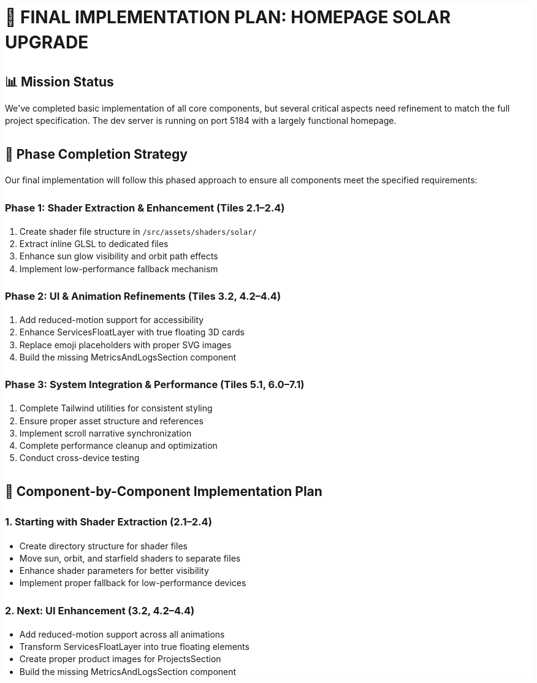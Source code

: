 # 🚀 FINAL IMPLEMENTATION PLAN: HOMEPAGE SOLAR UPGRADE

## 📊 Mission Status
We've completed basic implementation of all core components, but several critical aspects need refinement to match the full project specification. The dev server is running on port 5184 with a largely functional homepage.

## 🎯 Phase Completion Strategy

Our final implementation will follow this phased approach to ensure all components meet the specified requirements:

### Phase 1: Shader Extraction & Enhancement (Tiles 2.1–2.4)
1. Create shader file structure in `/src/assets/shaders/solar/`
2. Extract inline GLSL to dedicated files
3. Enhance sun glow visibility and orbit path effects
4. Implement low-performance fallback mechanism

### Phase 2: UI & Animation Refinements (Tiles 3.2, 4.2–4.4)
1. Add reduced-motion support for accessibility
2. Enhance ServicesFloatLayer with true floating 3D cards
3. Replace emoji placeholders with proper SVG images
4. Build the missing MetricsAndLogsSection component

### Phase 3: System Integration & Performance (Tiles 5.1, 6.0–7.1)
1. Complete Tailwind utilities for consistent styling
2. Ensure proper asset structure and references
3. Implement scroll narrative synchronization
4. Complete performance cleanup and optimization
5. Conduct cross-device testing

## 📝 Component-by-Component Implementation Plan

### 1. Starting with Shader Extraction (2.1–2.4)
- Create directory structure for shader files
- Move sun, orbit, and starfield shaders to separate files
- Enhance shader parameters for better visibility
- Implement proper fallback for low-performance devices

### 2. Next: UI Enhancement (3.2, 4.2–4.4)
- Add reduced-motion support across all animations
- Transform ServicesFloatLayer into true floating elements
- Create proper product images for ProjectsSection
- Build the missing MetricsAndLogsSection component
